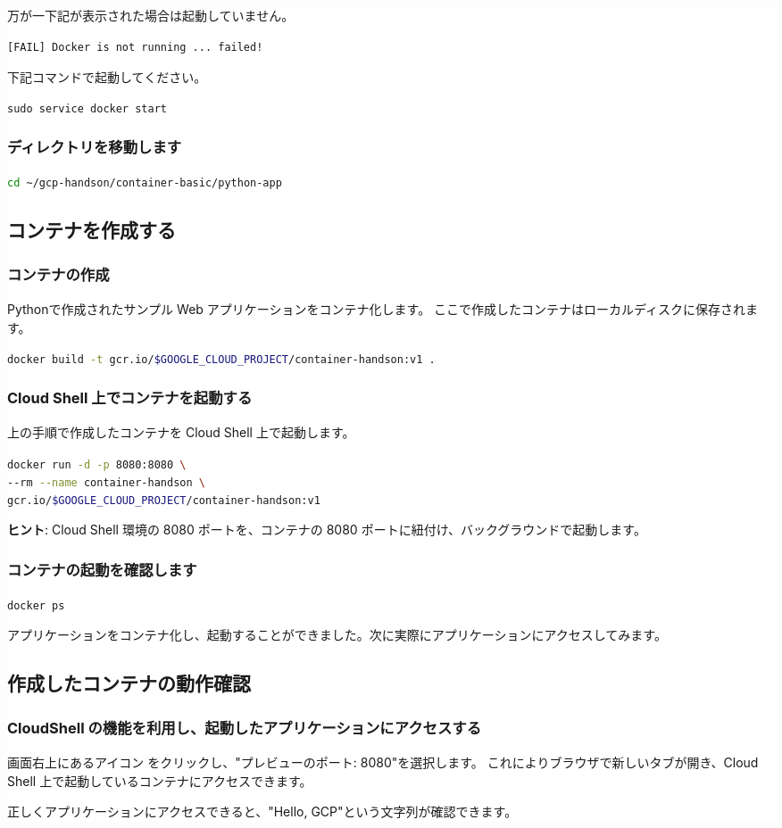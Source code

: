 万が一下記が表示された場合は起動していません。
```
[FAIL] Docker is not running ... failed!
```
下記コマンドで起動してください。
```
sudo service docker start
```

### ディレクトリを移動します
```bash
cd ~/gcp-handson/container-basic/python-app
```

## コンテナを作成する

### コンテナの作成

Pythonで作成されたサンプル Web アプリケーションをコンテナ化します。
ここで作成したコンテナはローカルディスクに保存されます。

```bash
docker build -t gcr.io/$GOOGLE_CLOUD_PROJECT/container-handson:v1 .
```

### Cloud Shell 上でコンテナを起動する

上の手順で作成したコンテナを Cloud Shell 上で起動します。

```bash
docker run -d -p 8080:8080 \
--rm --name container-handson \
gcr.io/$GOOGLE_CLOUD_PROJECT/container-handson:v1
```

**ヒント**: Cloud Shell 環境の 8080 ポートを、コンテナの 8080 ポートに紐付け、バックグラウンドで起動します。

### コンテナの起動を確認します
```bash
docker ps
```

<walkthrough-footnote>アプリケーションをコンテナ化し、起動することができました。次に実際にアプリケーションにアクセスしてみます。</walkthrough-footnote>


## 作成したコンテナの動作確認

### CloudShell の機能を利用し、起動したアプリケーションにアクセスする

画面右上にあるアイコン <walkthrough-web-preview-icon></walkthrough-web-preview-icon> をクリックし、"プレビューのポート: 8080"を選択します。
これによりブラウザで新しいタブが開き、Cloud Shell 上で起動しているコンテナにアクセスできます。

正しくアプリケーションにアクセスできると、"Hello, GCP"という文字列が確認できます。
